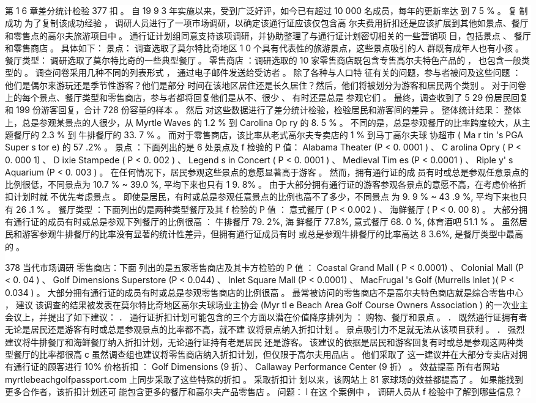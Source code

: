 
第 1 6 章差分统计检验 377
扣 。 自 19 9 3 年实施以来，受到广泛好评，如今已有超过 10 000 名成员，每年的更新率达
到 7 5 % 。
复 制成功
为了复制该成功经验 ， 调研人员进行了一项市场调研，以确定该通行证应该仅包含高
尔夫费用折扣还是应该扩展到其他如景点、餐厅和零售点的高尔夫旅游项目中 。
通行证计划组同意支持该项调研，并协助整理了与通行证计划密切相关的一些营销项
目，包括景点 、 餐厅和零售商店 。 具体如下：
景点： 调查选取了莫尔特比奇地区 1 0 个具有代表性的旅游景点，这些景点吸引的人
群既有成年人也有小孩 。
餐厅类型： 调研选取了莫尔特比奇的一些典型餐厅 。
零售商店 ：调研选取的 10 家零售商店既包含专售高尔夫特色产品的 ， 也包含一般类
型的 。
调查问卷采用几种不同的列表形式 ， 通过电子邮件发送给受访者 。 除了各种与人口特
征有关的问题，参与者被问及这些问题 ： 他们是偶尔来游玩还是季节性游客？他们是部分
时间在该地区居住还是长久居住？然后，他们将被划分为游客和居民两个类别 。 对于问卷
上的每个景点、餐厅类型和零售商店，参与者都将回复他们是从不、很少 、 有时还是总是
参观它们 。
最终，调查收到了 5 29 份居民回复和 199 份游客回复，合计 728 份容量的样本 。 然后
对这些数据进行了差分统计检验，检验居民和游客间的差异 。
整体统计结果： 整体上，总是参观某景点的人很少，从 Myrtle Waves 的 1.2 % 到
Carolina Op ry 的 8. 5 % 。 不同的是，总是参观餐厅的比率跨度较大，从主题餐厅的 2.3 % 到
牛排餐厅的 33. 7 % 。 而对于零售商店，该比率从老式高尔夫专卖店的 1 % 到马丁高尔夫球
协超市 ( Ma r tin 's PGA Super s tor e) 的 57 .2% 。
景点 ：下面列出的是 6 处景点及 f 检验的 P 值： Alabama Theater (P < 0. 0001 ) 、 C arolina
Opry ( P < 0. 000 1) 、 D ixie Stampede ( P < 0. 002 ) 、 Legend s in Concert ( P < 0. 0001 ) 、
Medieval Tim es (P < 0.0001 ) 、 Riple y' s Aquarium (P < 0. 003 ) 。
在任何情况下，居民参观这些景点的意愿显著高于游客 。 然而，拥有通行证的成
员有时或总是参观任意景点的比例很低，不同景点为 10.7 % ~ 39.0 %, 平均下来也只有
1 9. 8% 。 由于大部分拥有通行证的游客参观各景点的意愿不高，在考虑价格折扣计划时就
不优先考虑景点 。 即使是居民，有时或总是参观任意景点的比例也高不了多少，不同景点
为 9. 9 % ~ 43 .9 %, 平均下来也只有 26 .1 % 。
餐厅类型 ：下面列出的是两种类型餐厅及其 f 检验的 P 值 ： 意式餐厅 ( P < 0.002 ) 、
海鲜餐厅 ( P < 0. 00 8) 。
大部分拥有通行证的成员有时或总是参观下列餐厅的比例很高 ： 牛排餐厅 79. 2%, 海
鲜餐厅 77.8%, 意式餐厅 68. 0 %, 体育酒吧 51.1 % 。
虽然居民和游客参观牛排餐厅的比率没有显著的统计性差异，但拥有通行证成员有时
或总是参观牛排餐厅的比率高达 8 3.6%, 是餐厅类型中最高的 。


378 当代市场调研
零售商店：下面 列出的是五家零售商店及其卡方检验的 P 值 ： Coastal Grand Mall ( P <
0.0001) 、 Colonial Mall (P < 0. 04 ) 、 Golf Dimensions Superstore (P < 0.044) 、 Inlet Square Mall
(P < 0.0001) 、 MacFrugal 's Golf (Murrells lnlet )( P < 0.034 ) 。
大部分拥有通行证的成员有时或总是参观零售商店的比例很高 。
最常被访问的零售商店不是高尔夫特色商店就是综合零售中心 ，
建议
该调查的结果被发表在莫尔特比奇地区高尔夫球场业主协会 (Myr tl e Beach Area Golf
Course Owners Association ) 的一次业主会议上，并提出了如下建议：
． 通行证折扣计划可能包含的三个方面以潜在价值降序排列为 ： 购物、餐厅和景点 。
． 既然通行证拥有者无论是居民还是游客有时或总是参观景点的比率都不高，就不建
议将景点纳入折扣计划 。 景点吸引力不足就无法从该项目获利 。
． 强烈建议将牛排餐厅和海鲜餐厅纳入折扣计划，无论通行证持有老是居民 还是游客。
该建议的依据是居民和游客回复有时或总是参观这两种类型餐厅的比率都很高 c
虽然调查组也建议将零售商店纳入折扣计划，但仅限于高尔夫用品店 。 他们采取了
这一建议并在大部分专卖店对拥有通行证的顾客进行 10% 价格折扣 ： Golf Dimensions (9
折）、 Callaway Performance Center (9 折） 。
效益提高
所有者网站 myrtlebeachgolfpassport.com 上同步采取了这些特殊的折扣 。 采取折扣计
划以来，该网站上 81 家球场的效益都提高了 。 如果能找到更多合作者，该折扣计划还可
能包含更多的餐厅和高尔夫产品零售店 。
问题：
l 在这 个案例中 ， 调研人员从 f 检验中了解到哪些信息？
